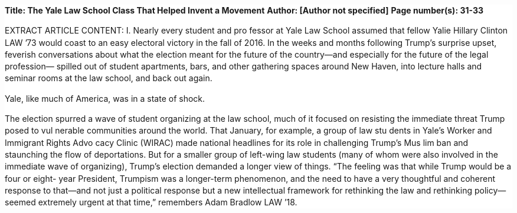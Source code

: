 

**Title: The Yale Law School Class That Helped Invent a Movement**
**Author: [Author not specified]**
**Page number(s): 31-33**

EXTRACT ARTICLE CONTENT:
I.
Nearly every student and pro­
fessor at Yale Law School assumed 
that fellow Yalie Hillary Clinton 
LAW ’73 would coast to an easy 
electoral victory in the fall of 
2016. In the weeks and months 
following Trump’s surprise upset, 
feverish conversations about what 
the election meant for the future 
of the country—and especially for 
the future of the legal profession—
spilled out of student apartments, 
bars, and other gathering spaces 
around New Haven, into lecture 
halls and seminar rooms at the law 
school, and back out again. 


Yale, like much of America, 
was in a state of shock. 


The election spurred a wave 
of student organizing at the 
law school, much of it focused 
on resisting the immediate 
threat Trump posed to vul­
nerable communities around 
the world. That January, for 
example, a group of law stu­
dents in Yale’s Worker and 
Immigrant 
Rights 
Advo­
cacy Clinic (WIRAC) made 
national headlines for its role 
in challenging Trump’s Mus­
lim ban and staunching the 
flow of deportations. But for a 
smaller group of left-wing law 
students (many of whom were also 
involved in the immediate wave 
of organizing), Trump’s election 
demanded a longer view of things. 
“The feeling was that while 
Trump would be a four or eight-
year President, Trumpism was a 
longer-term phenomenon, and 
the need to have a very thoughtful 
and coherent response to that—and 
not just a political response but a 
new intellectual framework for 
rethinking the law and rethinking 
policy—seemed extremely urgent 
at that time,” remembers Adam 
Bradlow LAW ’18. 
